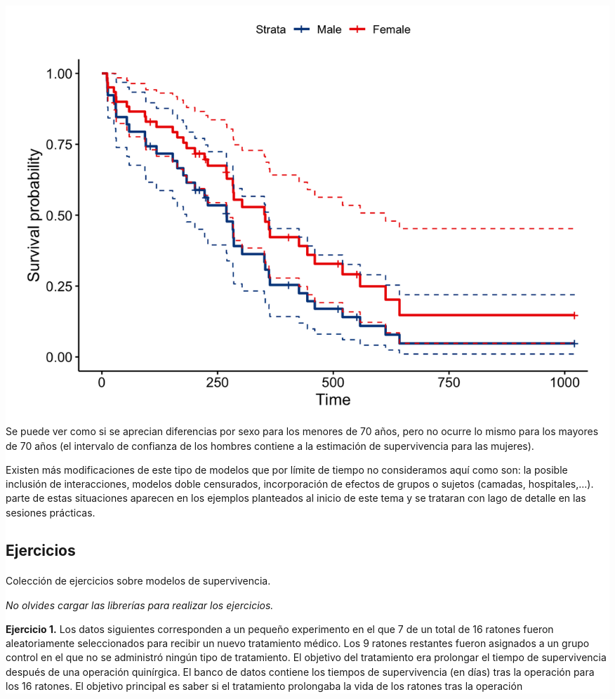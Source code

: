 <img src="15-GLMTSuperv_files/figure-html/superv049-2.png" width="95%" style="display: block; margin: auto;" />

Se puede ver como si se aprecian diferencias por sexo para los menores de 70 años, pero no ocurre lo mismo para los mayores de 70 años (el intervalo de confianza de los hombres contiene a la estimación de supervivencia para las mujeres).

Existen más modificaciones de este tipo de modelos que por límite de tiempo no consideramos aquí como son: la posible inclusión de interacciones, modelos doble censurados, incorporación de efectos de grupos o sujetos (camadas, hospitales,...). parte de estas situaciones aparecen en los ejemplos planteados al inicio de este tema y se trataran con lago de detalle en las sesiones prácticas.

## Ejercicios

Colección de ejercicios sobre modelos de supervivencia. 

_No olvides cargar las librerías para realizar los ejercicios._

**Ejercicio 1.** Los datos siguientes corresponden a un pequeño experimento en el que 7 de un total de 16 ratones fueron aleatoriamente seleccionados para recibir un nuevo tratamiento médico. Los 9 ratones restantes fueron asignados a un grupo control en el que no se administró ningún tipo de tratamiento. El objetivo del tratamiento era prolongar el tiempo de supervivencia después de una operación quinírgica. El banco de datos contiene los tiempos de supervivencia (en días) tras la operación para los 16 ratones. El objetivo principal es saber si el tratamiento prolongaba la vida de los ratones tras la operación
